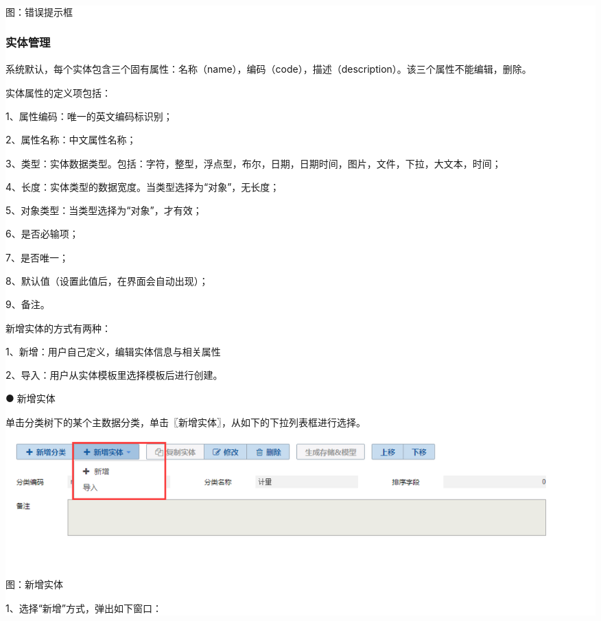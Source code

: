 图：错误提示框

### 实体管理

系统默认，每个实体包含三个固有属性：名称（name），编码（code），描述（description）。该三个属性不能编辑，删除。

实体属性的定义项包括：

1、属性编码：唯一的英文编码标识别；

2、属性名称：中文属性名称；

3、类型：实体数据类型。包括：字符，整型，浮点型，布尔，日期，日期时间，图片，文件，下拉，大文本，时间；

4、长度：实体类型的数据宽度。当类型选择为“对象”，无长度；

5、对象类型：当类型选择为“对象”，才有效；

6、是否必输项；

7、是否唯一；

8、默认值（设置此值后，在界面会自动出现）；

9、备注。

新增实体的方式有两种：

1、新增：用户自己定义，编辑实体信息与相关属性

2、导入：用户从实体模板里选择模板后进行创建。

● 新增实体

单击分类树下的某个主数据分类，单击〖新增实体〗，从如下的下拉列表框进行选择。

![](/articles/mdm/3-/images/image12.png)

图：新增实体

1、选择“新增”方式，弹出如下窗口：
